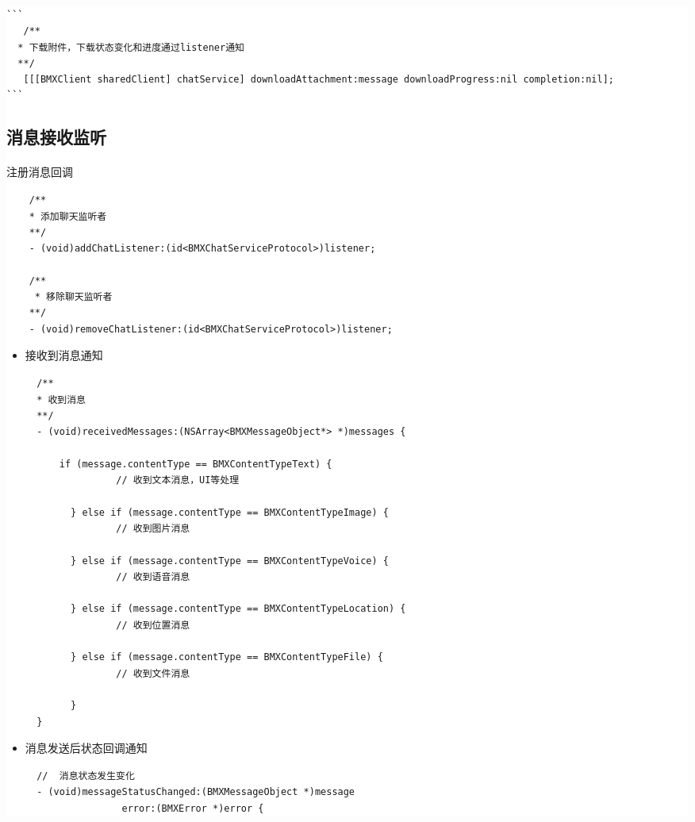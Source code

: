     ```
       /**
      * 下载附件，下载状态变化和进度通过listener通知
      **/
       [[[BMXClient sharedClient] chatService] downloadAttachment:message downloadProgress:nil completion:nil];
    ```

## 消息接收监听

注册消息回调

```
	/**
    * 添加聊天监听者
    **/
	- (void)addChatListener:(id<BMXChatServiceProtocol>)listener;

	/**
	 * 移除聊天监听者
	**/
	- (void)removeChatListener:(id<BMXChatServiceProtocol>)listener;
```

*   接收到消息通知

    ```
      /**
      * 收到消息
      **/
      - (void)receivedMessages:(NSArray<BMXMessageObject*> *)messages {

      	  if (message.contentType == BMXContentTypeText) {
          			// 收到文本消息，UI等处理

            } else if (message.contentType == BMXContentTypeImage) {
                	// 收到图片消息

            } else if (message.contentType == BMXContentTypeVoice) {
      				// 收到语音消息

            } else if (message.contentType == BMXContentTypeLocation) {
             		// 收到位置消息

            } else if (message.contentType == BMXContentTypeFile) {
                	// 收到文件消息

            }
      }
    ```
*   消息发送后状态回调通知

    ```
      //  消息状态发生变化
      - (void)messageStatusChanged:(BMXMessageObject *)message
                     error:(BMXError *)error {
